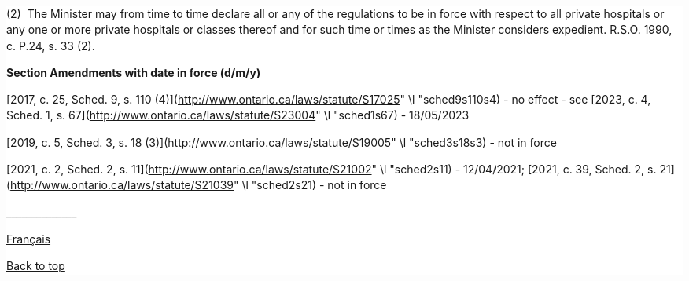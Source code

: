 \(2\)  The Minister may from time to time declare all or any of the regulations to be in force with respect to all private hospitals or any one or more private hospitals or classes thereof and for such time or times as the Minister considers expedient\.  R\.S\.O\. 1990, c\. P\.24, s\. 33 \(2\)\.

__Section Amendments with date in force \(d/m/y\)__

[2017, c\. 25, Sched\. 9, s\. 110 \(4\)](http://www.ontario.ca/laws/statute/S17025" \l "sched9s110s4) \- no effect \- see [2023, c\. 4, Sched\. 1, s\. 67](http://www.ontario.ca/laws/statute/S23004" \l "sched1s67) \- 18/05/2023

[2019, c\. 5, Sched\. 3, s\. 18 \(3\)](http://www.ontario.ca/laws/statute/S19005" \l "sched3s18s3) \- not in force

[2021, c\. 2, Sched\. 2, s\. 11](http://www.ontario.ca/laws/statute/S21002" \l "sched2s11) \- 12/04/2021; [2021, c\. 39, Sched\. 2, s\. 21](http://www.ontario.ca/laws/statute/S21039" \l "sched2s21) \- not in force

\_\_\_\_\_\_\_\_\_\_\_\_\_\_

[Français](http://www.ontario.ca/fr/lois/loi/90p24)

[Back to top](#Top)

